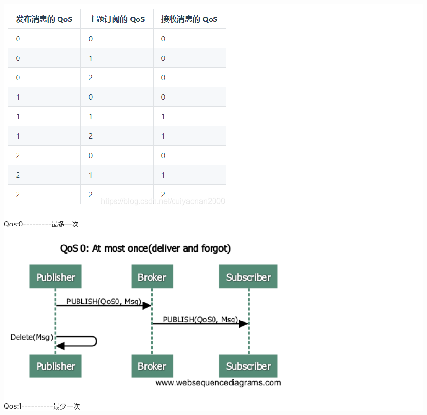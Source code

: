 ![mqtt_emq](../../file/mqtt/mqtt_emq3.png "mqtt_emq")

Qos:0---------最多一次

![mqtt_emq](../../file/mqtt/mqtt_emq4.png "mqtt_emq")

Qos:1----------最少一次
